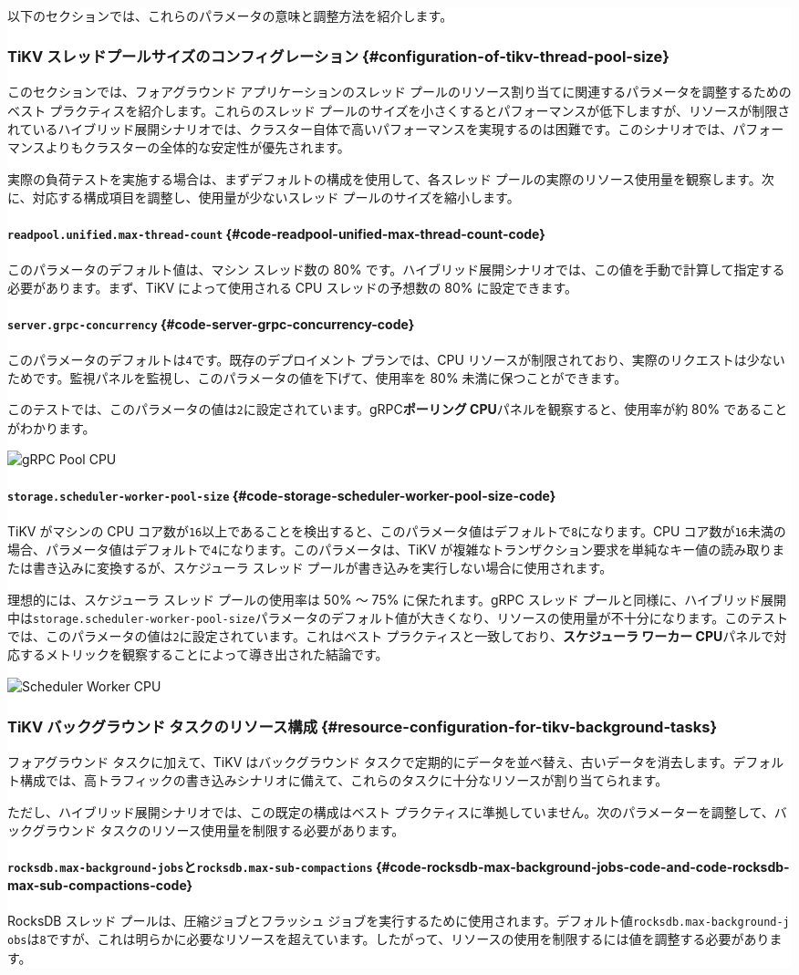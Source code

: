 以下のセクションでは、これらのパラメータの意味と調整方法を紹介します。

### TiKV スレッドプールサイズのコンフィグレーション {#configuration-of-tikv-thread-pool-size}

このセクションでは、フォアグラウンド アプリケーションのスレッド プールのリソース割り当てに関連するパラメータを調整するためのベスト プラクティスを紹介します。これらのスレッド プールのサイズを小さくするとパフォーマンスが低下しますが、リソースが制限されているハイブリッド展開シナリオでは、クラスター自体で高いパフォーマンスを実現するのは困難です。このシナリオでは、パフォーマンスよりもクラスターの全体的な安定性が優先されます。

実際の負荷テストを実施する場合は、まずデフォルトの構成を使用して、各スレッド プールの実際のリソース使用量を観察します。次に、対応する構成項目を調整し、使用量が少ないスレッド プールのサイズを縮小します。

#### <code>readpool.unified.max-thread-count</code> {#code-readpool-unified-max-thread-count-code}

このパラメータのデフォルト値は、マシン スレッド数の 80% です。ハイブリッド展開シナリオでは、この値を手動で計算して指定する必要があります。まず、TiKV によって使用される CPU スレッドの予想数の 80% に設定できます。

#### <code>server.grpc-concurrency</code> {#code-server-grpc-concurrency-code}

このパラメータのデフォルトは`4`です。既存のデプロイメント プランでは、CPU リソースが制限されており、実際のリクエストは少ないためです。監視パネルを監視し、このパラメータの値を下げて、使用率を 80% 未満に保つことができます。

このテストでは、このパラメータの値は`2`に設定されています。gRPC**ポーリング CPU**パネルを観察すると、使用率が約 80% であることがわかります。

![gRPC Pool CPU](https://download.pingcap.com/images/docs/best-practices/three-nodes-grpc-pool-usage.png)

#### <code>storage.scheduler-worker-pool-size</code> {#code-storage-scheduler-worker-pool-size-code}

TiKV がマシンの CPU コア数が`16`以上であることを検出すると、このパラメータ値はデフォルトで`8`になります。CPU コア数が`16`未満の場合、パラメータ値はデフォルトで`4`になります。このパラメータは、TiKV が複雑なトランザクション要求を単純なキー値の読み取りまたは書き込みに変換するが、スケジューラ スレッド プールが書き込みを実行しない場合に使用されます。

理想的には、スケジューラ スレッド プールの使用率は 50% ～ 75% に保たれます。gRPC スレッド プールと同様に、ハイブリッド展開中は`storage.scheduler-worker-pool-size`パラメータのデフォルト値が大きくなり、リソースの使用量が不十分になります。このテストでは、このパラメータの値は`2`に設定されています。これはベスト プラクティスと一致しており、**スケジューラ ワーカー CPU**パネルで対応するメトリックを観察することによって導き出された結論です。

![Scheduler Worker CPU](https://download.pingcap.com/images/docs/best-practices/three-nodes-scheduler-pool-usage.png)

### TiKV バックグラウンド タスクのリソース構成 {#resource-configuration-for-tikv-background-tasks}

フォアグラウンド タスクに加えて、TiKV はバックグラウンド タスクで定期的にデータを並べ替え、古いデータを消去します。デフォルト構成では、高トラフィックの書き込みシナリオに備えて、これらのタスクに十分なリソースが割り当てられます。

ただし、ハイブリッド展開シナリオでは、この既定の構成はベスト プラクティスに準拠していません。次のパラメーターを調整して、バックグラウンド タスクのリソース使用量を制限する必要があります。

#### <code>rocksdb.max-background-jobs</code>と<code>rocksdb.max-sub-compactions</code> {#code-rocksdb-max-background-jobs-code-and-code-rocksdb-max-sub-compactions-code}

RocksDB スレッド プールは、圧縮ジョブとフラッシュ ジョブを実行するために使用されます。デフォルト値`rocksdb.max-background-jobs`は`8`ですが、これは明らかに必要なリソースを超えています。したがって、リソースの使用を制限するには値を調整する必要があります。
